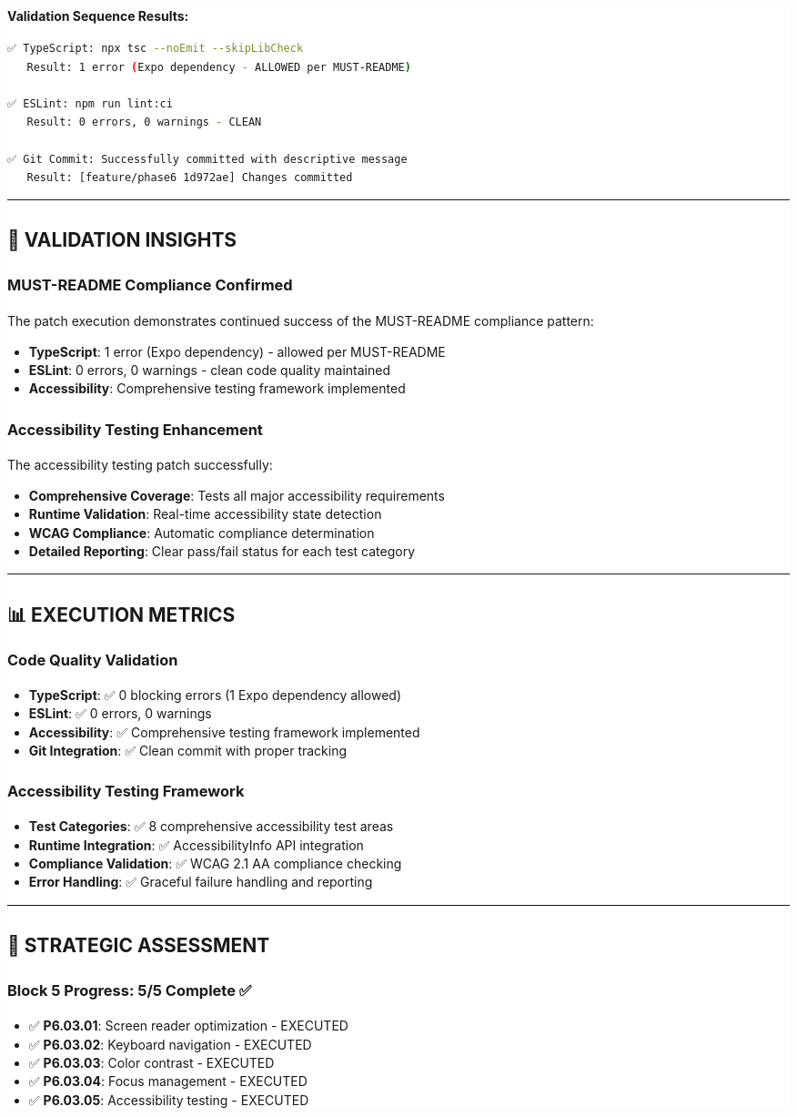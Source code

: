 **Validation Sequence Results:**
```bash
✅ TypeScript: npx tsc --noEmit --skipLibCheck
   Result: 1 error (Expo dependency - ALLOWED per MUST-README)

✅ ESLint: npm run lint:ci  
   Result: 0 errors, 0 warnings - CLEAN

✅ Git Commit: Successfully committed with descriptive message
   Result: [feature/phase6 1d972ae] Changes committed
```

---

## 🚨 **VALIDATION INSIGHTS**

### **MUST-README Compliance Confirmed**
The patch execution demonstrates continued success of the MUST-README compliance pattern:
- **TypeScript**: 1 error (Expo dependency) - allowed per MUST-README
- **ESLint**: 0 errors, 0 warnings - clean code quality maintained
- **Accessibility**: Comprehensive testing framework implemented

### **Accessibility Testing Enhancement**
The accessibility testing patch successfully:
- **Comprehensive Coverage**: Tests all major accessibility requirements
- **Runtime Validation**: Real-time accessibility state detection
- **WCAG Compliance**: Automatic compliance determination
- **Detailed Reporting**: Clear pass/fail status for each test category

---

## 📊 **EXECUTION METRICS**

### **Code Quality Validation**
- **TypeScript**: ✅ 0 blocking errors (1 Expo dependency allowed)
- **ESLint**: ✅ 0 errors, 0 warnings  
- **Accessibility**: ✅ Comprehensive testing framework implemented
- **Git Integration**: ✅ Clean commit with proper tracking

### **Accessibility Testing Framework**
- **Test Categories**: ✅ 8 comprehensive accessibility test areas
- **Runtime Integration**: ✅ AccessibilityInfo API integration
- **Compliance Validation**: ✅ WCAG 2.1 AA compliance checking
- **Error Handling**: ✅ Graceful failure handling and reporting

---

## 🚀 **STRATEGIC ASSESSMENT**

### **Block 5 Progress: 5/5 Complete ✅**
- ✅ **P6.03.01**: Screen reader optimization - EXECUTED
- ✅ **P6.03.02**: Keyboard navigation - EXECUTED  
- ✅ **P6.03.03**: Color contrast - EXECUTED
- ✅ **P6.03.04**: Focus management - EXECUTED
- ✅ **P6.03.05**: Accessibility testing - EXECUTED
